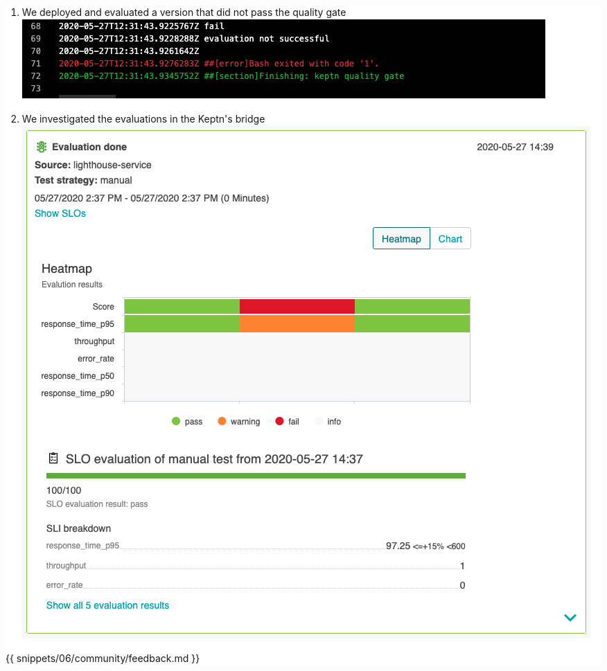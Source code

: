 1. We deployed and evaluated a version that did not pass the quality gate
    ![bridge](./assets/azure-devops/azure-devops-qg-fail.png)

1. We investigated the evaluations in the Keptn's bridge
    ![bridge](./assets/azure-devops/azure-devops-keptns-bridge.png)


{{ snippets/06/community/feedback.md }}
